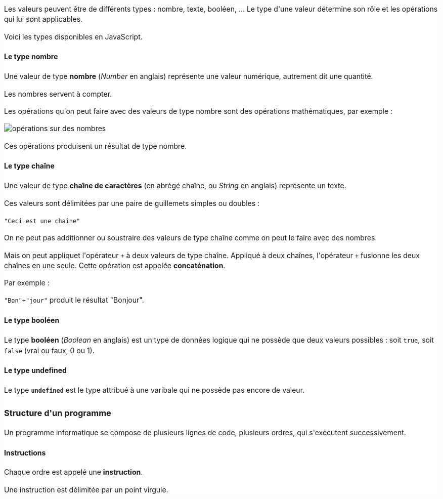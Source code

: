Les valeurs peuvent être de différents types : nombre, texte, booléen, … Le type d'une valeur détermine son rôle et les opérations qui lui sont applicables. 

Voici les types disponibles en JavaScript.

#### Le type nombre

Une valeur de type **nombre** (*Number* en anglais) représente une valeur numérique, autrement dit une quantité. 

Les nombres servent à compter.

Les opérations qu'on peut faire avec des valeurs de type nombre sont des opérations mathématiques, par exemple :

<img src="03-opérations-number.png" alt="opérations sur des nombres" width="200">

Ces opérations produisent un résultat de type nombre.

#### Le type chaîne

Une valeur de type **chaîne de caractères** (en abrégé chaîne, ou *String* en anglais) représente un texte.

Ces valeurs sont délimitées par une paire de guillemets simples ou doubles :

`"Ceci est une chaîne"`

On ne peut pas additionner ou soustraire des valeurs de type chaîne comme on peut le faire avec des nombres.

Mais on peut appliquet l'opérateur `+` à deux valeurs de type chaîne. Appliqué à deux chaînes, l'opérateur `+`  fusionne les deux chaînes en une seule. Cette opération est appelée **concaténation**. 

Par exemple :

`"Bon"+"jour"` produit le résultat  "Bonjour".

#### Le type booléen

Le type **booléen** (*Boolean* en anglais) est un type de données logique qui ne possède que deux valeurs possibles : soit `true`, soit `false` (vrai ou faux, 0 ou 1).

#### Le type undefined

Le type **`undefined`** est le type attribué à une varibale qui ne possède pas encore de valeur. 


### Structure d'un programme

Un programme informatique se compose de plusieurs lignes de code, plusieurs ordres, qui s'exécutent successivement.

#### Instructions

Chaque ordre est appelé une **instruction**.

Une instruction est délimitée par un point virgule.

